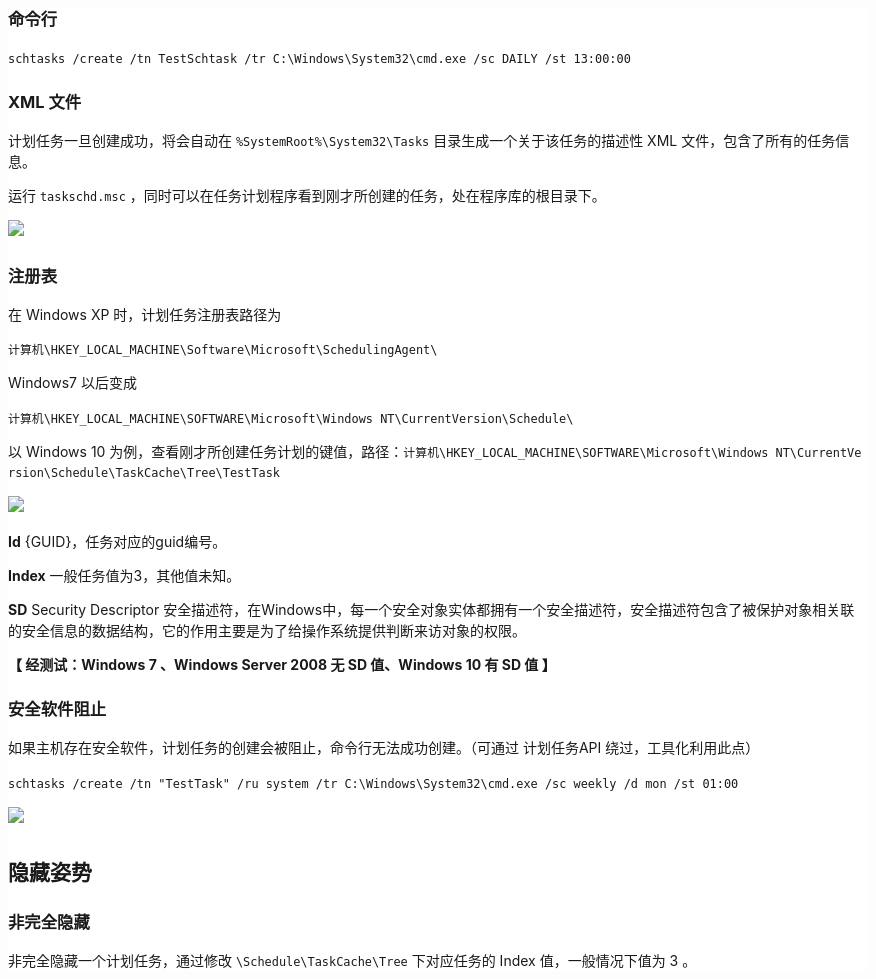 ### 命令行

    
    
    schtasks /create /tn TestSchtask /tr C:\Windows\System32\cmd.exe /sc DAILY /st 13:00:00

### XML 文件

计划任务一旦创建成功，将会自动在 `%SystemRoot%\System32\Tasks` 目录生成一个关于该任务的描述性 XML
文件，包含了所有的任务信息。

运行 `taskschd.msc` ，同时可以在任务计划程序看到刚才所创建的任务，处在程序库的根目录下。

![](http://hk-proxy.gitwarp.com/https://raw.githubusercontent.com/tuchuang9/tc1/refs/heads/main/public/20221222112722.png)

### 注册表

在 Windows XP 时，计划任务注册表路径为

    
    
    计算机\HKEY_LOCAL_MACHINE\Software\Microsoft\SchedulingAgent\

Windows7 以后变成

    
    
    计算机\HKEY_LOCAL_MACHINE\SOFTWARE\Microsoft\Windows NT\CurrentVersion\Schedule\

以 Windows 10
为例，查看刚才所创建任务计划的键值，路径：`计算机\HKEY_LOCAL_MACHINE\SOFTWARE\Microsoft\Windows
NT\CurrentVersion\Schedule\TaskCache\Tree\TestTask`

![](http://hk-proxy.gitwarp.com/https://raw.githubusercontent.com/tuchuang9/tc1/refs/heads/main/public/20221222112723.png)

 **Id**  {GUID}，任务对应的guid编号。

 **Index**  一般任务值为3，其他值未知。

 **SD**  Security Descriptor
安全描述符，在Windows中，每一个安全对象实体都拥有一个安全描述符，安全描述符包含了被保护对象相关联的安全信息的数据结构，它的作用主要是为了给操作系统提供判断来访对象的权限。

 **【 经测试：Windows 7 、Windows Server 2008 无 SD 值、Windows 10 有 SD 值 】**

### 安全软件阻止

如果主机存在安全软件，计划任务的创建会被阻止，命令行无法成功创建。（可通过 计划任务API 绕过，工具化利用此点）

`schtasks /create /tn "TestTask" /ru system /tr C:\Windows\System32\cmd.exe
/sc weekly /d mon /st 01:00`

![](http://hk-proxy.gitwarp.com/https://raw.githubusercontent.com/tuchuang9/tc1/refs/heads/main/public/20221222112725.png)

## 隐藏姿势

### 非完全隐藏

非完全隐藏一个计划任务，通过修改 `\Schedule\TaskCache\Tree` 下对应任务的 Index 值，一般情况下值为 3 。
